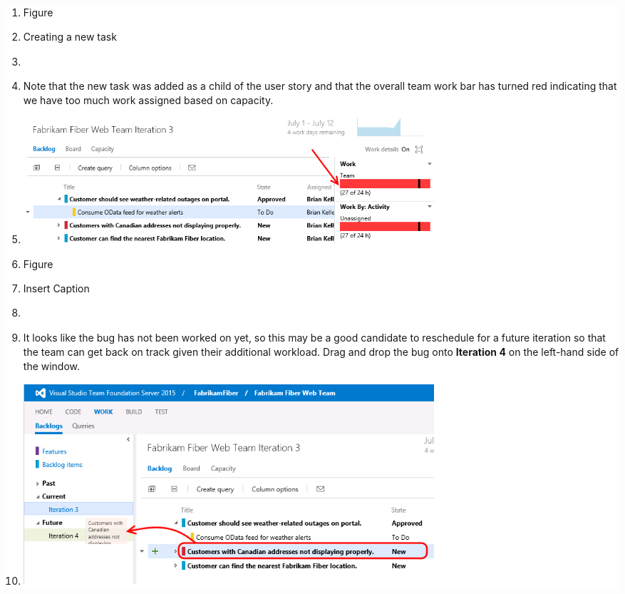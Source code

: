 

1.  Figure



1.  Creating a new task



1.  



1.  Note that the new task was added as a child of the user story and
    that the overall team work bar has turned red indicating that we
    have too much work assigned based on capacity.



1.  <img src="./media/image32.png" width="578" height="176" />



1.  Figure



1.  Insert Caption



1.  



1.  It looks like the bug has not been worked on yet, so this may be a
    good candidate to reschedule for a future iteration so that the team
    can get back on track given their additional workload. Drag and drop
    the bug onto **Iteration 4** on the left-hand side of the window.



1.  <img src="./media/image33.png" width="576" height="281" />
